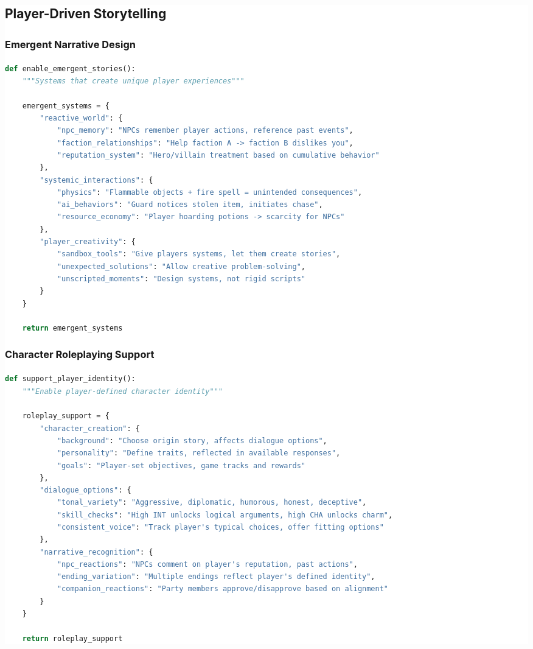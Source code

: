 
## Player-Driven Storytelling

### Emergent Narrative Design
```python
def enable_emergent_stories():
    """Systems that create unique player experiences"""

    emergent_systems = {
        "reactive_world": {
            "npc_memory": "NPCs remember player actions, reference past events",
            "faction_relationships": "Help faction A -> faction B dislikes you",
            "reputation_system": "Hero/villain treatment based on cumulative behavior"
        },
        "systemic_interactions": {
            "physics": "Flammable objects + fire spell = unintended consequences",
            "ai_behaviors": "Guard notices stolen item, initiates chase",
            "resource_economy": "Player hoarding potions -> scarcity for NPCs"
        },
        "player_creativity": {
            "sandbox_tools": "Give players systems, let them create stories",
            "unexpected_solutions": "Allow creative problem-solving",
            "unscripted_moments": "Design systems, not rigid scripts"
        }
    }

    return emergent_systems
```

### Character Roleplaying Support
```python
def support_player_identity():
    """Enable player-defined character identity"""

    roleplay_support = {
        "character_creation": {
            "background": "Choose origin story, affects dialogue options",
            "personality": "Define traits, reflected in available responses",
            "goals": "Player-set objectives, game tracks and rewards"
        },
        "dialogue_options": {
            "tonal_variety": "Aggressive, diplomatic, humorous, honest, deceptive",
            "skill_checks": "High INT unlocks logical arguments, high CHA unlocks charm",
            "consistent_voice": "Track player's typical choices, offer fitting options"
        },
        "narrative_recognition": {
            "npc_reactions": "NPCs comment on player's reputation, past actions",
            "ending_variation": "Multiple endings reflect player's defined identity",
            "companion_reactions": "Party members approve/disapprove based on alignment"
        }
    }

    return roleplay_support
```
